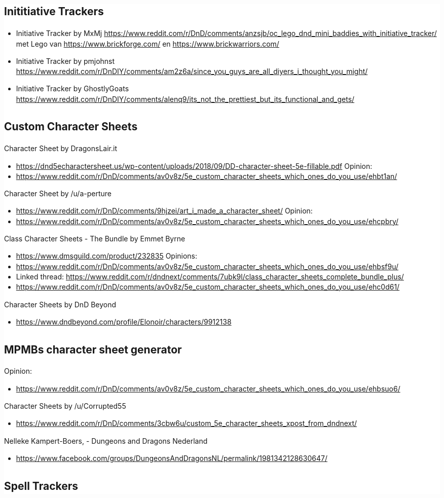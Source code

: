 ## Inititiative Trackers
- Initiative Tracker by MxMj
https://www.reddit.com/r/DnD/comments/anzsjb/oc_lego_dnd_mini_baddies_with_initiative_tracker/
 met Lego van https://www.brickforge.com/ en https://www.brickwarriors.com/

- Initiative Tracker by pmjohnst
https://www.reddit.com/r/DnDIY/comments/am2z6a/since_you_guys_are_all_diyers_i_thought_you_might/

- Initiative Tracker by GhostlyGoats
https://www.reddit.com/r/DnDIY/comments/alenq9/its_not_the_prettiest_but_its_functional_and_gets/


## Custom Character Sheets

Character Sheet by DragonsLair.it
- https://dnd5echaractersheet.us/wp-content/uploads/2018/09/DD-character-sheet-5e-fillable.pdf
Opinion: 
- https://www.reddit.com/r/DnD/comments/av0v8z/5e_custom_character_sheets_which_ones_do_you_use/ehbt1an/

Character Sheet by /u/a-perture
- https://www.reddit.com/r/DnD/comments/9hjzei/art_i_made_a_character_sheet/
Opinion:
- https://www.reddit.com/r/DnD/comments/av0v8z/5e_custom_character_sheets_which_ones_do_you_use/ehcpbry/

Class Character Sheets - The Bundle by Emmet Byrne
- https://www.dmsguild.com/product/232835
Opinions:
- https://www.reddit.com/r/DnD/comments/av0v8z/5e_custom_character_sheets_which_ones_do_you_use/ehbsf9u/
- Linked thread: https://www.reddit.com/r/dndnext/comments/7ubk9l/class_character_sheets_complete_bundle_plus/
- https://www.reddit.com/r/DnD/comments/av0v8z/5e_custom_character_sheets_which_ones_do_you_use/ehc0d61/

Character Sheets by DnD Beyond
- https://www.dndbeyond.com/profile/Elonoir/characters/9912138

MPMBs character sheet generator
- 

Opinion:
- https://www.reddit.com/r/DnD/comments/av0v8z/5e_custom_character_sheets_which_ones_do_you_use/ehbsuo6/

Character Sheets by /u/Corrupted55
- https://www.reddit.com/r/DnD/comments/3cbw6u/custom_5e_character_sheets_xpost_from_dndnext/

Nelleke Kampert-Boers, - Dungeons and Dragons Nederland
- https://www.facebook.com/groups/DungeonsAndDragonsNL/permalink/1981342128630647/

## Spell Trackers
